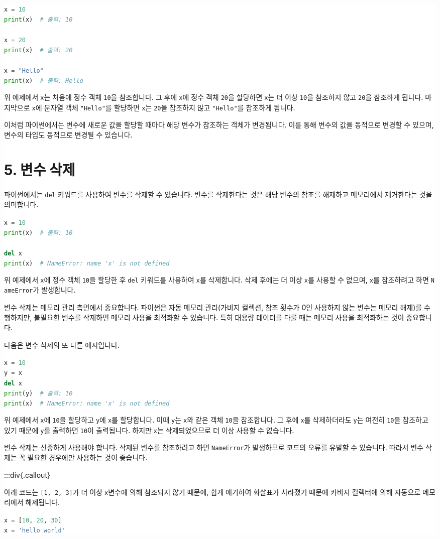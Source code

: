 ```python
x = 10
print(x)  # 출력: 10

x = 20
print(x)  # 출력: 20

x = "Hello"
print(x)  # 출력: Hello
```

위 예제에서 `x`는 처음에 정수 객체 `10`을 참조합니다. 그 후에 `x`에 정수 객체 `20`을 할당하면 `x`는 더 이상 `10`을 참조하지 않고 `20`을 참조하게 됩니다. 마지막으로 `x`에 문자열 객체 `"Hello"`를 할당하면 `x`는 `20`을 참조하지 않고 `"Hello"`를 참조하게 됩니다.

이처럼 파이썬에서는 변수에 새로운 값을 할당할 때마다 해당 변수가 참조하는 객체가 변경됩니다. 이를 통해 변수의 값을 동적으로 변경할 수 있으며, 변수의 타입도 동적으로 변경될 수 있습니다.

# 5. 변수 삭제

파이썬에서는 `del` 키워드를 사용하여 변수를 삭제할 수 있습니다. 변수를 삭제한다는 것은 해당 변수의 참조를 해제하고 메모리에서 제거한다는 것을 의미합니다.

```python
x = 10
print(x)  # 출력: 10

del x
print(x)  # NameError: name 'x' is not defined
```

위 예제에서 `x`에 정수 객체 `10`을 할당한 후 `del` 키워드를 사용하여 `x`를 삭제합니다. 삭제 후에는 더 이상 `x`를 사용할 수 없으며, `x`를 참조하려고 하면 `NameError`가 발생합니다.

변수 삭제는 메모리 관리 측면에서 중요합니다. 파이썬은 자동 메모리 관리(가비지 컬렉션, 참조 횟수가 0인 사용하지 않는 변수는 메모리 해제)를 수행하지만, 불필요한 변수를 삭제하면 메모리 사용을 최적화할 수 있습니다. 특히 대용량 데이터를 다룰 때는 메모리 사용을 최적화하는 것이 중요합니다.

다음은 변수 삭제의 또 다른 예시입니다.

```python
x = 10
y = x
del x
print(y)  # 출력: 10
print(x)  # NameError: name 'x' is not defined
```

위 예제에서 `x`에 `10`을 할당하고 `y`에 `x`를 할당합니다. 이때 `y`는 `x`와 같은 객체 `10`을 참조합니다. 그 후에 `x`를 삭제하더라도 `y`는 여전히 `10`을 참조하고 있기 때문에 `y`를 출력하면 `10`이 출력됩니다. 하지만 `x`는 삭제되었으므로 더 이상 사용할 수 없습니다.

변수 삭제는 신중하게 사용해야 합니다. 삭제된 변수를 참조하려고 하면 `NameError`가 발생하므로 코드의 오류를 유발할 수 있습니다. 따라서 변수 삭제는 꼭 필요한 경우에만 사용하는 것이 좋습니다.

:::div{.callout}

아래 코드는 `[1, 2, 3]`가 더 이상 `x`변수에 의해 참조되지 않기 때문에, 쉽게 얘기하여 화살표가 사라졌기 때문에 카비지 컬렉터에 의해 자동으로 메모리에서 해제됩니다.
   
   ```python
   x = [10, 20, 30]
   x = 'hello world'
   ```
